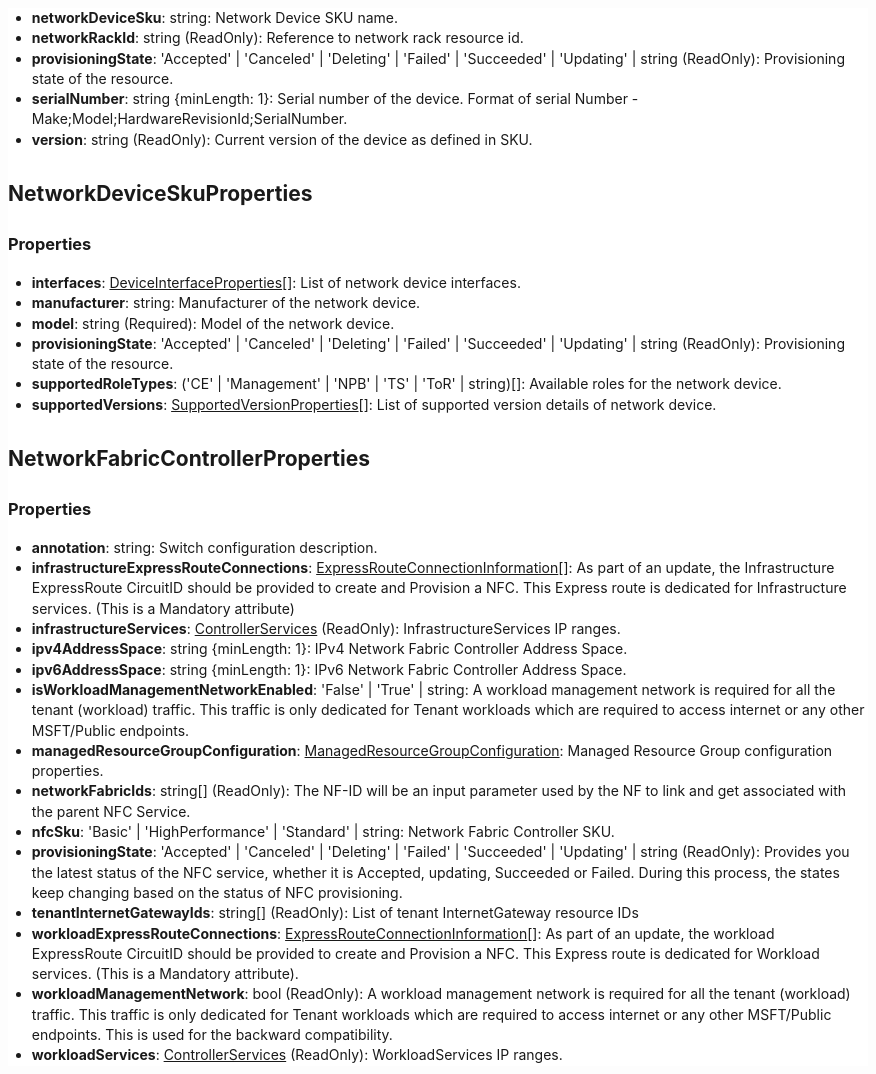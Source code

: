 * **networkDeviceSku**: string: Network Device SKU name.
* **networkRackId**: string (ReadOnly): Reference to network rack resource id.
* **provisioningState**: 'Accepted' | 'Canceled' | 'Deleting' | 'Failed' | 'Succeeded' | 'Updating' | string (ReadOnly): Provisioning state of the resource.
* **serialNumber**: string {minLength: 1}: Serial number of the device. Format of serial Number - Make;Model;HardwareRevisionId;SerialNumber.
* **version**: string (ReadOnly): Current version of the device as defined in SKU.

## NetworkDeviceSkuProperties
### Properties
* **interfaces**: [DeviceInterfaceProperties](#deviceinterfaceproperties)[]: List of network device interfaces.
* **manufacturer**: string: Manufacturer of the network device.
* **model**: string (Required): Model of the network device.
* **provisioningState**: 'Accepted' | 'Canceled' | 'Deleting' | 'Failed' | 'Succeeded' | 'Updating' | string (ReadOnly): Provisioning state of the resource.
* **supportedRoleTypes**: ('CE' | 'Management' | 'NPB' | 'TS' | 'ToR' | string)[]: Available roles for the network device.
* **supportedVersions**: [SupportedVersionProperties](#supportedversionproperties)[]: List of supported version details of network device.

## NetworkFabricControllerProperties
### Properties
* **annotation**: string: Switch configuration description.
* **infrastructureExpressRouteConnections**: [ExpressRouteConnectionInformation](#expressrouteconnectioninformation)[]: As part of an update, the Infrastructure ExpressRoute CircuitID should be provided to create and Provision a NFC. This Express route is dedicated for Infrastructure services. (This is a Mandatory attribute)
* **infrastructureServices**: [ControllerServices](#controllerservices) (ReadOnly): InfrastructureServices IP ranges.
* **ipv4AddressSpace**: string {minLength: 1}: IPv4 Network Fabric Controller Address Space.
* **ipv6AddressSpace**: string {minLength: 1}: IPv6 Network Fabric Controller Address Space.
* **isWorkloadManagementNetworkEnabled**: 'False' | 'True' | string: A workload management network is required for all the tenant (workload) traffic. This traffic is only dedicated for Tenant workloads which are required to access internet or any other MSFT/Public endpoints.
* **managedResourceGroupConfiguration**: [ManagedResourceGroupConfiguration](#managedresourcegroupconfiguration): Managed Resource Group configuration properties.
* **networkFabricIds**: string[] (ReadOnly): The NF-ID will be an input parameter used by the NF to link and get associated with the parent NFC Service.
* **nfcSku**: 'Basic' | 'HighPerformance' | 'Standard' | string: Network Fabric Controller SKU.
* **provisioningState**: 'Accepted' | 'Canceled' | 'Deleting' | 'Failed' | 'Succeeded' | 'Updating' | string (ReadOnly): Provides you the latest status of the NFC service, whether it is Accepted, updating, Succeeded or Failed. During this process, the states keep changing based on the status of NFC provisioning.
* **tenantInternetGatewayIds**: string[] (ReadOnly): List of tenant InternetGateway resource IDs
* **workloadExpressRouteConnections**: [ExpressRouteConnectionInformation](#expressrouteconnectioninformation)[]: As part of an update, the workload ExpressRoute CircuitID should be provided to create and Provision a NFC. This Express route is dedicated for Workload services. (This is a Mandatory attribute).
* **workloadManagementNetwork**: bool (ReadOnly): A workload management network is required for all the tenant (workload) traffic. This traffic is only dedicated for Tenant workloads which are required to access internet or any other MSFT/Public endpoints. This is used for the backward compatibility.
* **workloadServices**: [ControllerServices](#controllerservices) (ReadOnly): WorkloadServices IP ranges.
